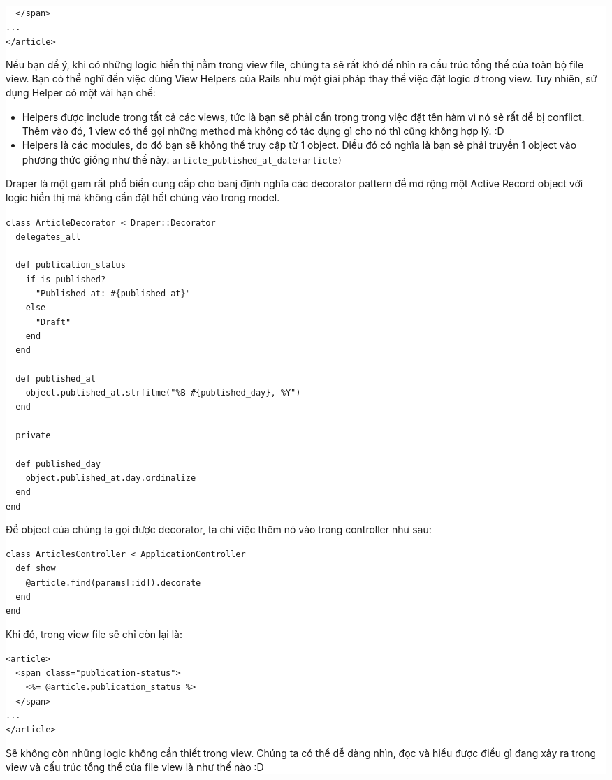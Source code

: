 ```
  </span>
...
</article>
```
Nếu bạn để ý, khi có những logic hiển thị nằm trong view file, chúng ta sẽ rất khó để nhìn ra cấu trúc tổng thể của toàn bộ file view.
Bạn có thể nghĩ đến việc dùng View Helpers của Rails như một giải pháp thay thế việc đặt logic ở trong view. Tuy nhiên, sử dụng Helper có một vài hạn chế:
* Helpers được include trong tất cả các views, tức là bạn sẽ phải cẩn trọng trong việc đặt tên hàm vì nó sẽ rất dễ bị conflict. Thêm vào đó, 1 view có thể gọi những method mà không có tác dụng gì cho nó thì cũng không hợp lý. :D
* Helpers là các modules, do đó bạn sẽ không thể truy cập từ 1 object. Điều đó có nghĩa là bạn sẽ phải truyền 1 object vào phương thức giống như thế này: `article_published_at_date(article)`

Draper là một gem rất phổ biến cung cấp cho banj định nghĩa các decorator pattern để mở rộng một Active Record object với logic hiển thị mà không cần đặt hết chúng vào trong model.
```
class ArticleDecorator < Draper::Decorator
  delegates_all

  def publication_status
    if is_published?
      "Published at: #{published_at}"
    else
      "Draft"
    end
  end

  def published_at
    object.published_at.strfitme("%B #{published_day}, %Y")
  end

  private

  def published_day
    object.published_at.day.ordinalize
  end
end
```
Để object của chúng ta gọi được decorator,  ta chỉ việc thêm nó vào trong controller như sau:
```
class ArticlesController < ApplicationController
  def show
    @article.find(params[:id]).decorate
  end
end
```
Khi đó, trong view file sẽ chỉ còn lại là:
```
<article>
  <span class="publication-status">
    <%= @article.publication_status %>
  </span>
...
</article>
```
Sẽ không còn những logic không cần thiết trong view. Chúng ta có thể dễ dàng nhìn, đọc và hiểu được điều gì đang xảy ra trong view và cấu trúc tổng thể của file view là như thế nào :D
